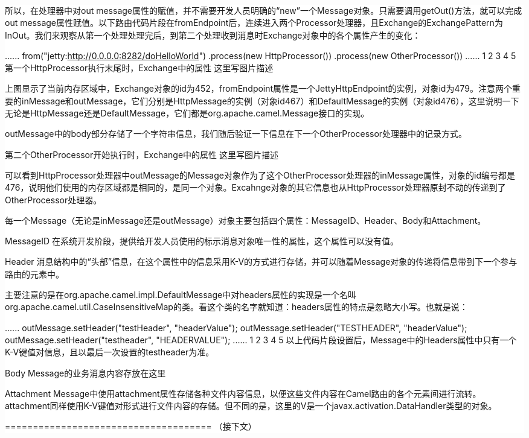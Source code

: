 所以，在处理器中对out message属性的赋值，并不需要开发人员明确的“new”一个Message对象。只需要调用getOut()方法，就可以完成out message属性赋值。以下路由代码片段在fromEndpoint后，连续进入两个Processor处理器，且Exchange的ExchangePattern为InOut。我们来观察从第一个处理处理完后，到第二个处理收到消息时Exchange对象中的各个属性产生的变化：

......
from("jetty:http://0.0.0.0:8282/doHelloWorld")
.process(new HttpProcessor())
.process(new OtherProcessor())
......
1
2
3
4
5
第一个HttpProcessor执行末尾时，Exchange中的属性
这里写图片描述

上图显示了当前内存区域中，Exchange对象的id为452，fromEndpoint属性是一个JettyHttpEndpoint的实例，对象id为479。注意两个重要的inMessage和outMessage，它们分别是HttpMessage的实例（对象id467）和DefaultMessage的实例（对象id476），这里说明一下无论是HttpMessage还是DefaultMessage，它们都是org.apache.camel.Message接口的实现。

outMessage中的body部分存储了一个字符串信息，我们随后验证一下信息在下一个OtherProcessor处理器中的记录方式。

第二个OtherProcessor开始执行时，Exchange中的属性
这里写图片描述

可以看到HttpProcessor处理器中outMessage的Message对象作为了这个OtherProcessor处理器的inMessage属性，对象的id编号都是476，说明他们使用的内存区域都是相同的，是同一个对象。Excahnge对象的其它信息也从HttpProcessor处理器原封不动的传递到了OtherProcessor处理器。

每一个Message（无论是inMessage还是outMessage）对象主要包括四个属性：MessageID、Header、Body和Attachment。

MessageID
在系统开发阶段，提供给开发人员使用的标示消息对象唯一性的属性，这个属性可以没有值。

Header
消息结构中的“头部”信息，在这个属性中的信息采用K-V的方式进行存储，并可以随着Message对象的传递将信息带到下一个参与路由的元素中。

主要注意的是在org.apache.camel.impl.DefaultMessage中对headers属性的实现是一个名叫org.apache.camel.util.CaseInsensitiveMap的类。看这个类的名字就知道：headers属性的特点是忽略大小写。也就是说：

......
outMessage.setHeader("testHeader", "headerValue");
outMessage.setHeader("TESTHEADER", "headerValue");
outMessage.setHeader("testheader", "HEADERVALUE");
......
1
2
3
4
5
以上代码片段设置后，Message中的Headers属性中只有一个K-V键值对信息，且以最后一次设置的testheader为准。

Body
Message的业务消息内容存放在这里

Attachment
Message中使用attachment属性存储各种文件内容信息，以便这些文件内容在Camel路由的各个元素间进行流转。attachment同样使用K-V键值对形式进行文件内容的存储。但不同的是，这里的V是一个javax.activation.DataHandler类型的对象。

===================================== 
（接下文）